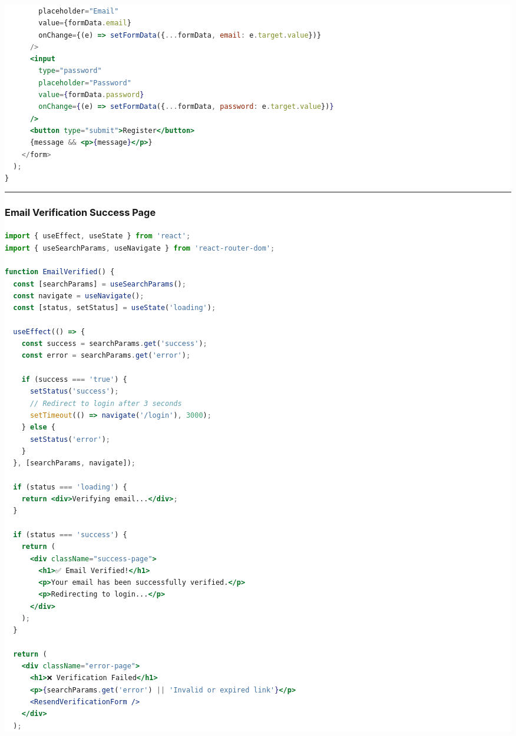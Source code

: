 ```jsx
        placeholder="Email"
        value={formData.email}
        onChange={(e) => setFormData({...formData, email: e.target.value})}
      />
      <input
        type="password"
        placeholder="Password"
        value={formData.password}
        onChange={(e) => setFormData({...formData, password: e.target.value})}
      />
      <button type="submit">Register</button>
      {message && <p>{message}</p>}
    </form>
  );
}
```

---

### Email Verification Success Page

```jsx
import { useEffect, useState } from 'react';
import { useSearchParams, useNavigate } from 'react-router-dom';

function EmailVerified() {
  const [searchParams] = useSearchParams();
  const navigate = useNavigate();
  const [status, setStatus] = useState('loading');

  useEffect(() => {
    const success = searchParams.get('success');
    const error = searchParams.get('error');

    if (success === 'true') {
      setStatus('success');
      // Redirect to login after 3 seconds
      setTimeout(() => navigate('/login'), 3000);
    } else {
      setStatus('error');
    }
  }, [searchParams, navigate]);

  if (status === 'loading') {
    return <div>Verifying email...</div>;
  }

  if (status === 'success') {
    return (
      <div className="success-page">
        <h1>✅ Email Verified!</h1>
        <p>Your email has been successfully verified.</p>
        <p>Redirecting to login...</p>
      </div>
    );
  }

  return (
    <div className="error-page">
      <h1>❌ Verification Failed</h1>
      <p>{searchParams.get('error') || 'Invalid or expired link'}</p>
      <ResendVerificationForm />
    </div>
  );
```